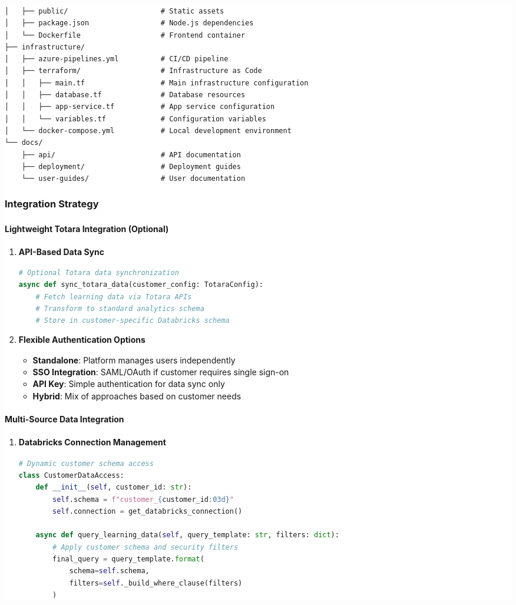 ```
│   ├── public/                      # Static assets
│   ├── package.json                 # Node.js dependencies
│   └── Dockerfile                   # Frontend container
├── infrastructure/
│   ├── azure-pipelines.yml          # CI/CD pipeline
│   ├── terraform/                   # Infrastructure as Code
│   │   ├── main.tf                  # Main infrastructure configuration
│   │   ├── database.tf              # Database resources
│   │   ├── app-service.tf           # App service configuration
│   │   └── variables.tf             # Configuration variables
│   └── docker-compose.yml           # Local development environment
└── docs/
    ├── api/                         # API documentation
    ├── deployment/                  # Deployment guides
    └── user-guides/                 # User documentation
```

### Integration Strategy

#### **Lightweight Totara Integration (Optional)**

1. **API-Based Data Sync**
   ```python
   # Optional Totara data synchronization
   async def sync_totara_data(customer_config: TotaraConfig):
       # Fetch learning data via Totara APIs
       # Transform to standard analytics schema
       # Store in customer-specific Databricks schema
   ```

2. **Flexible Authentication Options**
   - **Standalone**: Platform manages users independently
   - **SSO Integration**: SAML/OAuth if customer requires single sign-on
   - **API Key**: Simple authentication for data sync only
   - **Hybrid**: Mix of approaches based on customer needs

#### **Multi-Source Data Integration**

1. **Databricks Connection Management**
   ```python
   # Dynamic customer schema access
   class CustomerDataAccess:
       def __init__(self, customer_id: str):
           self.schema = f"customer_{customer_id:03d}"
           self.connection = get_databricks_connection()
       
       async def query_learning_data(self, query_template: str, filters: dict):
           # Apply customer schema and security filters
           final_query = query_template.format(
               schema=self.schema,
               filters=self._build_where_clause(filters)
           )
   ```
